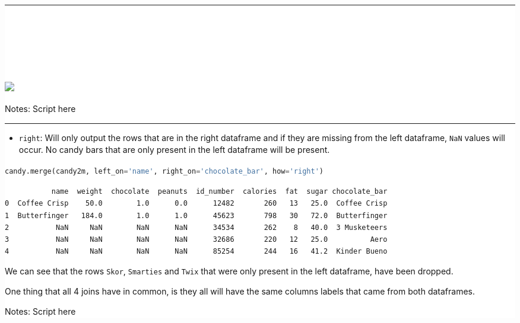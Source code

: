 <source src="/placeholder_audio.mp3" />

</audio>

</html>

---

<br> <br> <br> <br> <br>

<img src='/module3/left.png' width="900">

Notes: Script here

<html>

<audio controls >

<source src="/placeholder_audio.mp3" />

</audio>

</html>

---

  - `right`: Will only output the rows that are in the right dataframe
    and if they are missing from the left dataframe, `NaN` values will
    occur. No candy bars that are only present in the left dataframe
    will be present.



``` python
candy.merge(candy2m, left_on='name', right_on='chocolate_bar', how='right')
```

```out
           name  weight  chocolate  peanuts  id_number  calories  fat  sugar chocolate_bar
0  Coffee Crisp    50.0        1.0      0.0      12482       260   13   25.0  Coffee Crisp
1  Butterfinger   184.0        1.0      1.0      45623       798   30   72.0  Butterfinger
2           NaN     NaN        NaN      NaN      34534       262    8   40.0  3 Musketeers
3           NaN     NaN        NaN      NaN      32686       220   12   25.0          Aero
4           NaN     NaN        NaN      NaN      85254       244   16   41.2  Kinder Bueno
```

We can see that the rows `Skor`, `Smarties` and `Twix` that were only
present in the left dataframe, have been dropped.

One thing that all 4 joins have in common, is they all will have the
same columns labels that came from both dataframes.

Notes: Script here

<html>

<audio controls >

<source src="/placeholder_audio.mp3" />

</audio>

